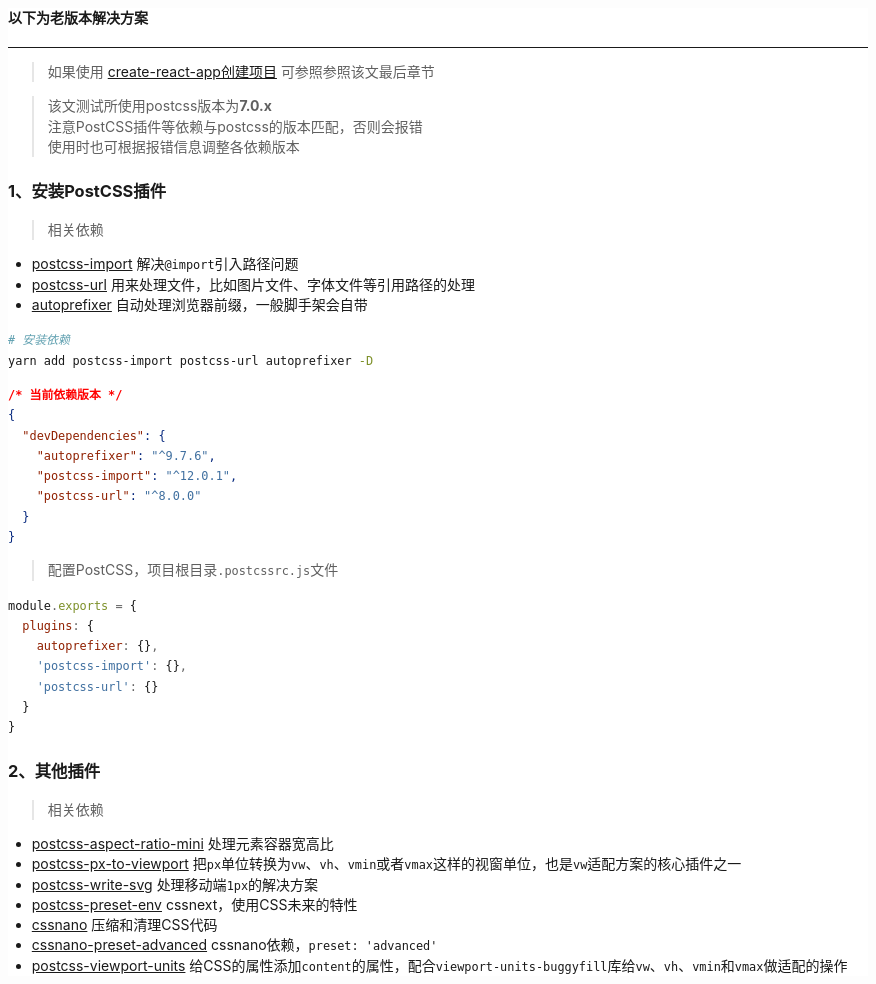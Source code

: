 
#### 以下为老版本解决方案

---

> 如果使用 [create-react-app创建项目](./cra.md) 可参照参照该文最后章节  

> 该文测试所使用postcss版本为**7.0.x**  
> 注意PostCSS插件等依赖与postcss的版本匹配，否则会报错  
> 使用时也可根据报错信息调整各依赖版本  

### 1、安装PostCSS插件

> 相关依赖  

* [postcss-import](https://www.npmjs.com/package/postcss-import) 解决```@import```引入路径问题
* [postcss-url](https://www.npmjs.com/package/postcss-url) 用来处理文件，比如图片文件、字体文件等引用路径的处理
* [autoprefixer](https://www.npmjs.com/package/autoprefixer) 自动处理浏览器前缀，一般脚手架会自带

```bash
# 安装依赖
yarn add postcss-import postcss-url autoprefixer -D
```

```json
/* 当前依赖版本 */
{
  "devDependencies": {
    "autoprefixer": "^9.7.6",
    "postcss-import": "^12.0.1",
    "postcss-url": "^8.0.0"
  }
}
```

> 配置PostCSS，项目根目录```.postcssrc.js```文件  

```javascript
module.exports = {
  plugins: {
    autoprefixer: {},
    'postcss-import': {},
    'postcss-url': {}
  }
}
```

### 2、其他插件

> 相关依赖  

* [postcss-aspect-ratio-mini](https://www.npmjs.com/package/postcss-aspect-ratio-mini) 处理元素容器宽高比
* [postcss-px-to-viewport](https://www.npmjs.com/package/postcss-px-to-viewport) 把```px```单位转换为```vw```、```vh```、```vmin```或者```vmax```这样的视窗单位，也是```vw```适配方案的核心插件之一
* [postcss-write-svg](https://www.npmjs.com/package/postcss-write-svg) 处理移动端```1px```的解决方案
* [postcss-preset-env](https://www.npmjs.com/package/postcss-preset-env) cssnext，使用CSS未来的特性
* [cssnano](https://www.npmjs.com/package/cssnano) 压缩和清理CSS代码
* [cssnano-preset-advanced](https://www.npmjs.com/package/cssnano-preset-advanced) cssnano依赖，```preset: 'advanced'```
* [postcss-viewport-units](https://www.npmjs.com/package/postcss-viewport-units) 给CSS的属性添加```content```的属性，配合```viewport-units-buggyfill```库给```vw```、```vh```、```vmin```和```vmax```做适配的操作

